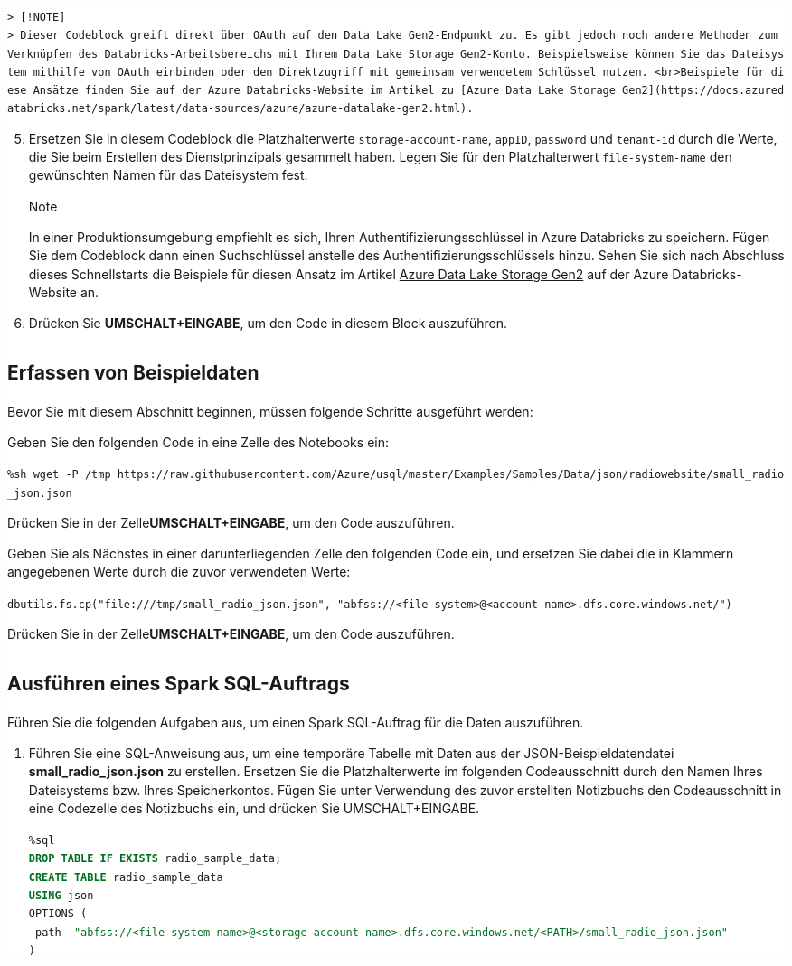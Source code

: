    > [!NOTE]
    > Dieser Codeblock greift direkt über OAuth auf den Data Lake Gen2-Endpunkt zu. Es gibt jedoch noch andere Methoden zum Verknüpfen des Databricks-Arbeitsbereichs mit Ihrem Data Lake Storage Gen2-Konto. Beispielsweise können Sie das Dateisystem mithilfe von OAuth einbinden oder den Direktzugriff mit gemeinsam verwendetem Schlüssel nutzen. <br>Beispiele für diese Ansätze finden Sie auf der Azure Databricks-Website im Artikel zu [Azure Data Lake Storage Gen2](https://docs.azuredatabricks.net/spark/latest/data-sources/azure/azure-datalake-gen2.html).

5. Ersetzen Sie in diesem Codeblock die Platzhalterwerte `storage-account-name`, `appID`, `password` und `tenant-id` durch die Werte, die Sie beim Erstellen des Dienstprinzipals gesammelt haben. Legen Sie für den Platzhalterwert `file-system-name` den gewünschten Namen für das Dateisystem fest.

    > [!NOTE]
    > In einer Produktionsumgebung empfiehlt es sich, Ihren Authentifizierungsschlüssel in Azure Databricks zu speichern. Fügen Sie dem Codeblock dann einen Suchschlüssel anstelle des Authentifizierungsschlüssels hinzu. Sehen Sie sich nach Abschluss dieses Schnellstarts die Beispiele für diesen Ansatz im Artikel [Azure Data Lake Storage Gen2](https://docs.azuredatabricks.net/spark/latest/data-sources/azure/azure-datalake-gen2.html) auf der Azure Databricks-Website an.

6. Drücken Sie **UMSCHALT+EINGABE**, um den Code in diesem Block auszuführen.

## <a name="ingest-sample-data"></a>Erfassen von Beispieldaten

Bevor Sie mit diesem Abschnitt beginnen, müssen folgende Schritte ausgeführt werden:

Geben Sie den folgenden Code in eine Zelle des Notebooks ein:

    %sh wget -P /tmp https://raw.githubusercontent.com/Azure/usql/master/Examples/Samples/Data/json/radiowebsite/small_radio_json.json

Drücken Sie in der Zelle**UMSCHALT+EINGABE**, um den Code auszuführen.

Geben Sie als Nächstes in einer darunterliegenden Zelle den folgenden Code ein, und ersetzen Sie dabei die in Klammern angegebenen Werte durch die zuvor verwendeten Werte:

    dbutils.fs.cp("file:///tmp/small_radio_json.json", "abfss://<file-system>@<account-name>.dfs.core.windows.net/")

Drücken Sie in der Zelle**UMSCHALT+EINGABE**, um den Code auszuführen.

## <a name="run-a-spark-sql-job"></a>Ausführen eines Spark SQL-Auftrags

Führen Sie die folgenden Aufgaben aus, um einen Spark SQL-Auftrag für die Daten auszuführen.

1. Führen Sie eine SQL-Anweisung aus, um eine temporäre Tabelle mit Daten aus der JSON-Beispieldatendatei **small_radio_json.json** zu erstellen. Ersetzen Sie die Platzhalterwerte im folgenden Codeausschnitt durch den Namen Ihres Dateisystems bzw. Ihres Speicherkontos. Fügen Sie unter Verwendung des zuvor erstellten Notizbuchs den Codeausschnitt in eine Codezelle des Notizbuchs ein, und drücken Sie UMSCHALT+EINGABE.

    ```sql
    %sql
    DROP TABLE IF EXISTS radio_sample_data;
    CREATE TABLE radio_sample_data
    USING json
    OPTIONS (
     path  "abfss://<file-system-name>@<storage-account-name>.dfs.core.windows.net/<PATH>/small_radio_json.json"
    )
    ```
